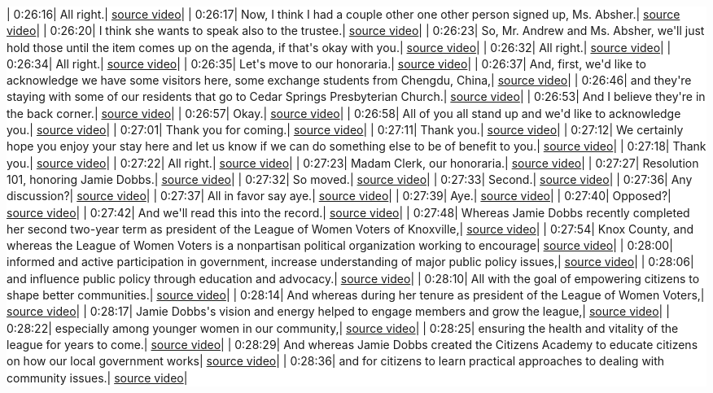 | 0:26:16| All right.| [source video](https://archive.org/details/CoCom130722Pt1?start=1576)|
| 0:26:17| Now, I think I had a couple other one other person signed up, Ms. Absher.| [source video](https://archive.org/details/CoCom130722Pt1?start=1577)|
| 0:26:20| I think she wants to speak also to the trustee.| [source video](https://archive.org/details/CoCom130722Pt1?start=1580)|
| 0:26:23| So, Mr. Andrew and Ms. Absher, we'll just hold those until the item comes up on the agenda, if that's okay with you.| [source video](https://archive.org/details/CoCom130722Pt1?start=1583)|
| 0:26:32| All right.| [source video](https://archive.org/details/CoCom130722Pt1?start=1592)|
| 0:26:34| All right.| [source video](https://archive.org/details/CoCom130722Pt1?start=1594)|
| 0:26:35| Let's move to our honoraria.| [source video](https://archive.org/details/CoCom130722Pt1?start=1595)|
| 0:26:37| And, first, we'd like to acknowledge we have some visitors here, some exchange students from Chengdu, China,| [source video](https://archive.org/details/CoCom130722Pt1?start=1597)|
| 0:26:46| and they're staying with some of our residents that go to Cedar Springs Presbyterian Church.| [source video](https://archive.org/details/CoCom130722Pt1?start=1606)|
| 0:26:53| And I believe they're in the back corner.| [source video](https://archive.org/details/CoCom130722Pt1?start=1613)|
| 0:26:57| Okay.| [source video](https://archive.org/details/CoCom130722Pt1?start=1617)|
| 0:26:58| All of you all stand up and we'd like to acknowledge you.| [source video](https://archive.org/details/CoCom130722Pt1?start=1618)|
| 0:27:01| Thank you for coming.| [source video](https://archive.org/details/CoCom130722Pt1?start=1621)|
| 0:27:11| Thank you.| [source video](https://archive.org/details/CoCom130722Pt1?start=1631)|
| 0:27:12| We certainly hope you enjoy your stay here and let us know if we can do something else to be of benefit to you.| [source video](https://archive.org/details/CoCom130722Pt1?start=1632)|
| 0:27:18| Thank you.| [source video](https://archive.org/details/CoCom130722Pt1?start=1638)|
| 0:27:22| All right.| [source video](https://archive.org/details/CoCom130722Pt1?start=1642)|
| 0:27:23| Madam Clerk, our honoraria.| [source video](https://archive.org/details/CoCom130722Pt1?start=1643)|
| 0:27:27| Resolution 101, honoring Jamie Dobbs.| [source video](https://archive.org/details/CoCom130722Pt1?start=1647)|
| 0:27:32| So moved.| [source video](https://archive.org/details/CoCom130722Pt1?start=1652)|
| 0:27:33| Second.| [source video](https://archive.org/details/CoCom130722Pt1?start=1653)|
| 0:27:36| Any discussion?| [source video](https://archive.org/details/CoCom130722Pt1?start=1656)|
| 0:27:37| All in favor say aye.| [source video](https://archive.org/details/CoCom130722Pt1?start=1657)|
| 0:27:39| Aye.| [source video](https://archive.org/details/CoCom130722Pt1?start=1659)|
| 0:27:40| Opposed?| [source video](https://archive.org/details/CoCom130722Pt1?start=1660)|
| 0:27:42| And we'll read this into the record.| [source video](https://archive.org/details/CoCom130722Pt1?start=1662)|
| 0:27:48| Whereas Jamie Dobbs recently completed her second two-year term as president of the League of Women Voters of Knoxville,| [source video](https://archive.org/details/CoCom130722Pt1?start=1668)|
| 0:27:54| Knox County, and whereas the League of Women Voters is a nonpartisan political organization working to encourage| [source video](https://archive.org/details/CoCom130722Pt1?start=1674)|
| 0:28:00| informed and active participation in government, increase understanding of major public policy issues,| [source video](https://archive.org/details/CoCom130722Pt1?start=1680)|
| 0:28:06| and influence public policy through education and advocacy.| [source video](https://archive.org/details/CoCom130722Pt1?start=1686)|
| 0:28:10| All with the goal of empowering citizens to shape better communities.| [source video](https://archive.org/details/CoCom130722Pt1?start=1690)|
| 0:28:14| And whereas during her tenure as president of the League of Women Voters,| [source video](https://archive.org/details/CoCom130722Pt1?start=1694)|
| 0:28:17| Jamie Dobbs's vision and energy helped to engage members and grow the league,| [source video](https://archive.org/details/CoCom130722Pt1?start=1697)|
| 0:28:22| especially among younger women in our community,| [source video](https://archive.org/details/CoCom130722Pt1?start=1702)|
| 0:28:25| ensuring the health and vitality of the league for years to come.| [source video](https://archive.org/details/CoCom130722Pt1?start=1705)|
| 0:28:29| And whereas Jamie Dobbs created the Citizens Academy to educate citizens on how our local government works| [source video](https://archive.org/details/CoCom130722Pt1?start=1709)|
| 0:28:36| and for citizens to learn practical approaches to dealing with community issues.| [source video](https://archive.org/details/CoCom130722Pt1?start=1716)|